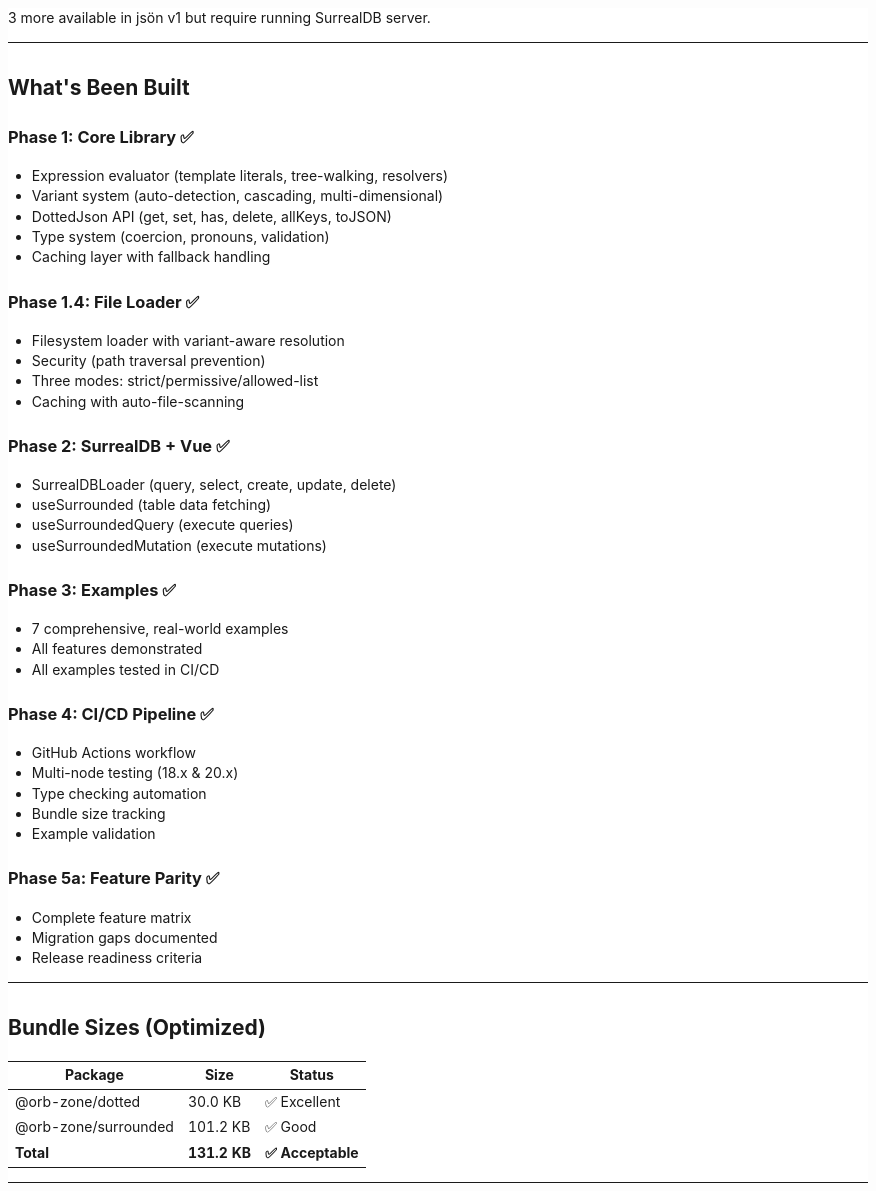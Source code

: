 3 more available in jsön v1 but require running SurrealDB server.

---

## What's Been Built

### Phase 1: Core Library ✅
- Expression evaluator (template literals, tree-walking, resolvers)
- Variant system (auto-detection, cascading, multi-dimensional)
- DottedJson API (get, set, has, delete, allKeys, toJSON)
- Type system (coercion, pronouns, validation)
- Caching layer with fallback handling

### Phase 1.4: File Loader ✅
- Filesystem loader with variant-aware resolution
- Security (path traversal prevention)
- Three modes: strict/permissive/allowed-list
- Caching with auto-file-scanning

### Phase 2: SurrealDB + Vue ✅
- SurrealDBLoader (query, select, create, update, delete)
- useSurrounded (table data fetching)
- useSurroundedQuery (execute queries)
- useSurroundedMutation (execute mutations)

### Phase 3: Examples ✅
- 7 comprehensive, real-world examples
- All features demonstrated
- All examples tested in CI/CD

### Phase 4: CI/CD Pipeline ✅
- GitHub Actions workflow
- Multi-node testing (18.x & 20.x)
- Type checking automation
- Bundle size tracking
- Example validation

### Phase 5a: Feature Parity ✅
- Complete feature matrix
- Migration gaps documented
- Release readiness criteria

---

## Bundle Sizes (Optimized)

| Package | Size | Status |
|---------|------|--------|
| @orb-zone/dotted | 30.0 KB | ✅ Excellent |
| @orb-zone/surrounded | 101.2 KB | ✅ Good |
| **Total** | **131.2 KB** | **✅ Acceptable** |

---